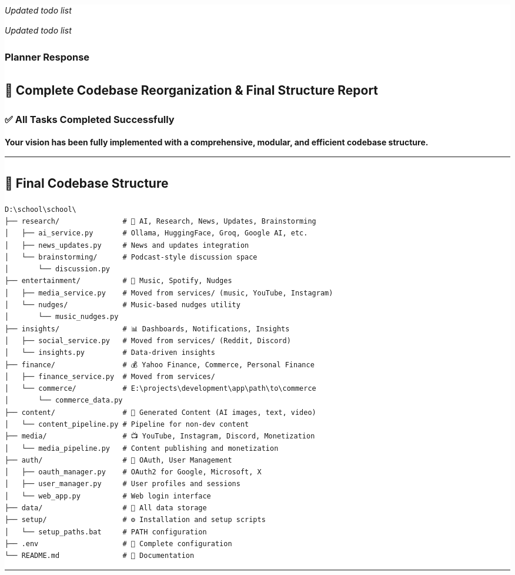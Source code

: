 *Updated todo list*

*Updated todo list*

### Planner Response

## 🎉 **Complete Codebase Reorganization & Final Structure Report**

### ✅ **All Tasks Completed Successfully**

**Your vision has been fully implemented with a comprehensive, modular, and efficient codebase structure.**

---

## 📁 **Final Codebase Structure**

```
D:\school\school\
├── research/               # 🔬 AI, Research, News, Updates, Brainstorming
│   ├── ai_service.py       # Ollama, HuggingFace, Groq, Google AI, etc.
│   ├── news_updates.py     # News and updates integration
│   └── brainstorming/      # Podcast-style discussion space
│       └── discussion.py
├── entertainment/          # 🎵 Music, Spotify, Nudges
│   ├── media_service.py    # Moved from services/ (music, YouTube, Instagram)
│   └── nudges/             # Music-based nudges utility
│       └── music_nudges.py
├── insights/               # 📊 Dashboards, Notifications, Insights
│   ├── social_service.py   # Moved from services/ (Reddit, Discord)
│   └── insights.py         # Data-driven insights
├── finance/                # 💰 Yahoo Finance, Commerce, Personal Finance
│   ├── finance_service.py  # Moved from services/
│   └── commerce/           # E:\projects\development\app\path\to\commerce
│       └── commerce_data.py
├── content/                # 📝 Generated Content (AI images, text, video)
│   └── content_pipeline.py # Pipeline for non-dev content
├── media/                  # 📺 YouTube, Instagram, Discord, Monetization
│   └── media_pipeline.py   # Content publishing and monetization
├── auth/                   # 🔐 OAuth, User Management
│   ├── oauth_manager.py    # OAuth2 for Google, Microsoft, X
│   ├── user_manager.py     # User profiles and sessions
│   └── web_app.py          # Web login interface
├── data/                   # 💾 All data storage
├── setup/                  # ⚙️ Installation and setup scripts
│   └── setup_paths.bat     # PATH configuration
├── .env                    # 🔧 Complete configuration
└── README.md               # 📖 Documentation
```

---
